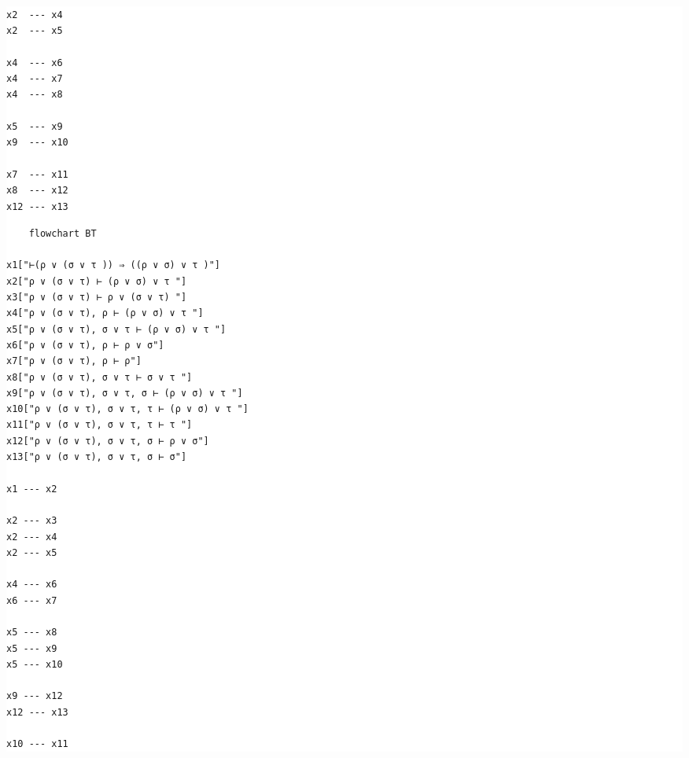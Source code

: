 ```mermaid
x2  --- x4
x2  --- x5

x4  --- x6
x4  --- x7
x4  --- x8

x5  --- x9
x9  --- x10

x7  --- x11
x8  --- x12
x12 --- x13
```

```mermaid
    flowchart BT
    
x1["⊢(ρ ∨ (σ ∨ τ )) ⇒ ((ρ ∨ σ) ∨ τ )"]
x2["ρ ∨ (σ ∨ τ) ⊢ (ρ ∨ σ) ∨ τ "]
x3["ρ ∨ (σ ∨ τ) ⊢ ρ ∨ (σ ∨ τ) "]
x4["ρ ∨ (σ ∨ τ), ρ ⊢ (ρ ∨ σ) ∨ τ "]
x5["ρ ∨ (σ ∨ τ), σ ∨ τ ⊢ (ρ ∨ σ) ∨ τ "]
x6["ρ ∨ (σ ∨ τ), ρ ⊢ ρ ∨ σ"]
x7["ρ ∨ (σ ∨ τ), ρ ⊢ ρ"]
x8["ρ ∨ (σ ∨ τ), σ ∨ τ ⊢ σ ∨ τ "]
x9["ρ ∨ (σ ∨ τ), σ ∨ τ, σ ⊢ (ρ ∨ σ) ∨ τ "]
x10["ρ ∨ (σ ∨ τ), σ ∨ τ, τ ⊢ (ρ ∨ σ) ∨ τ "]
x11["ρ ∨ (σ ∨ τ), σ ∨ τ, τ ⊢ τ "]
x12["ρ ∨ (σ ∨ τ), σ ∨ τ, σ ⊢ ρ ∨ σ"]
x13["ρ ∨ (σ ∨ τ), σ ∨ τ, σ ⊢ σ"]

x1 --- x2

x2 --- x3
x2 --- x4
x2 --- x5

x4 --- x6
x6 --- x7

x5 --- x8
x5 --- x9
x5 --- x10

x9 --- x12
x12 --- x13

x10 --- x11
```
